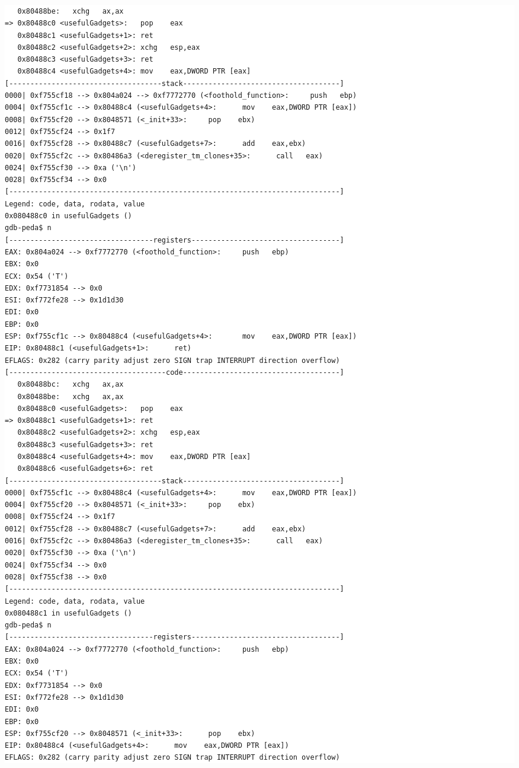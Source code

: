 ```
   0x80488be:   xchg   ax,ax
=> 0x80488c0 <usefulGadgets>:   pop    eax
   0x80488c1 <usefulGadgets+1>: ret    
   0x80488c2 <usefulGadgets+2>: xchg   esp,eax
   0x80488c3 <usefulGadgets+3>: ret    
   0x80488c4 <usefulGadgets+4>: mov    eax,DWORD PTR [eax]
[------------------------------------stack-------------------------------------]
0000| 0xf755cf18 --> 0x804a024 --> 0xf7772770 (<foothold_function>:     push   ebp)
0004| 0xf755cf1c --> 0x80488c4 (<usefulGadgets+4>:      mov    eax,DWORD PTR [eax])
0008| 0xf755cf20 --> 0x8048571 (<_init+33>:     pop    ebx)
0012| 0xf755cf24 --> 0x1f7 
0016| 0xf755cf28 --> 0x80488c7 (<usefulGadgets+7>:      add    eax,ebx)
0020| 0xf755cf2c --> 0x80486a3 (<deregister_tm_clones+35>:      call   eax)
0024| 0xf755cf30 --> 0xa ('\n')
0028| 0xf755cf34 --> 0x0 
[------------------------------------------------------------------------------]
Legend: code, data, rodata, value
0x080488c0 in usefulGadgets ()
gdb-peda$ n
[----------------------------------registers-----------------------------------]
EAX: 0x804a024 --> 0xf7772770 (<foothold_function>:     push   ebp)
EBX: 0x0 
ECX: 0x54 ('T')
EDX: 0xf7731854 --> 0x0 
ESI: 0xf772fe28 --> 0x1d1d30 
EDI: 0x0 
EBP: 0x0 
ESP: 0xf755cf1c --> 0x80488c4 (<usefulGadgets+4>:       mov    eax,DWORD PTR [eax])
EIP: 0x80488c1 (<usefulGadgets+1>:      ret)
EFLAGS: 0x282 (carry parity adjust zero SIGN trap INTERRUPT direction overflow)
[-------------------------------------code-------------------------------------]
   0x80488bc:   xchg   ax,ax
   0x80488be:   xchg   ax,ax
   0x80488c0 <usefulGadgets>:   pop    eax
=> 0x80488c1 <usefulGadgets+1>: ret    
   0x80488c2 <usefulGadgets+2>: xchg   esp,eax
   0x80488c3 <usefulGadgets+3>: ret    
   0x80488c4 <usefulGadgets+4>: mov    eax,DWORD PTR [eax]
   0x80488c6 <usefulGadgets+6>: ret
[------------------------------------stack-------------------------------------]
0000| 0xf755cf1c --> 0x80488c4 (<usefulGadgets+4>:      mov    eax,DWORD PTR [eax])
0004| 0xf755cf20 --> 0x8048571 (<_init+33>:     pop    ebx)
0008| 0xf755cf24 --> 0x1f7 
0012| 0xf755cf28 --> 0x80488c7 (<usefulGadgets+7>:      add    eax,ebx)
0016| 0xf755cf2c --> 0x80486a3 (<deregister_tm_clones+35>:      call   eax)
0020| 0xf755cf30 --> 0xa ('\n')
0024| 0xf755cf34 --> 0x0 
0028| 0xf755cf38 --> 0x0 
[------------------------------------------------------------------------------]
Legend: code, data, rodata, value
0x080488c1 in usefulGadgets ()
gdb-peda$ n
[----------------------------------registers-----------------------------------]
EAX: 0x804a024 --> 0xf7772770 (<foothold_function>:     push   ebp)
EBX: 0x0 
ECX: 0x54 ('T')
EDX: 0xf7731854 --> 0x0 
ESI: 0xf772fe28 --> 0x1d1d30 
EDI: 0x0 
EBP: 0x0 
ESP: 0xf755cf20 --> 0x8048571 (<_init+33>:      pop    ebx)
EIP: 0x80488c4 (<usefulGadgets+4>:      mov    eax,DWORD PTR [eax])
EFLAGS: 0x282 (carry parity adjust zero SIGN trap INTERRUPT direction overflow)
```